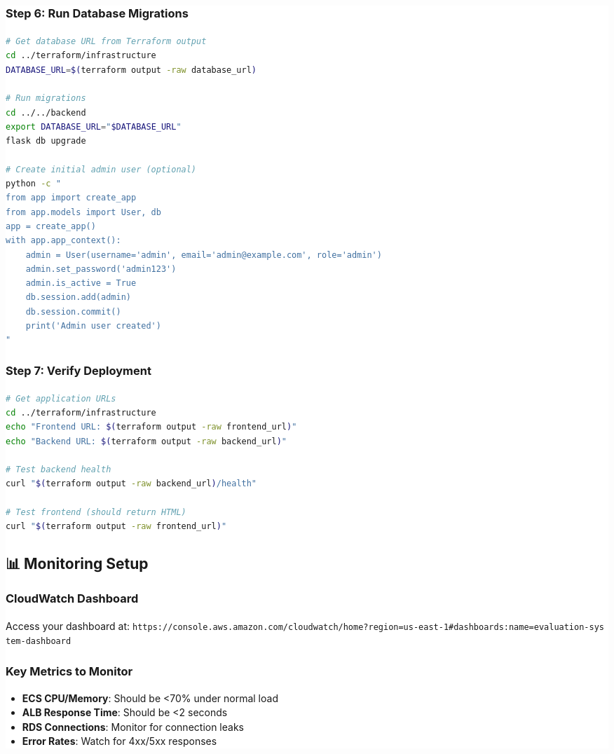 ### Step 6: Run Database Migrations
```bash
# Get database URL from Terraform output
cd ../terraform/infrastructure
DATABASE_URL=$(terraform output -raw database_url)

# Run migrations
cd ../../backend
export DATABASE_URL="$DATABASE_URL"
flask db upgrade

# Create initial admin user (optional)
python -c "
from app import create_app
from app.models import User, db
app = create_app()
with app.app_context():
    admin = User(username='admin', email='admin@example.com', role='admin')
    admin.set_password('admin123')
    admin.is_active = True
    db.session.add(admin)
    db.session.commit()
    print('Admin user created')
"
```

### Step 7: Verify Deployment
```bash
# Get application URLs
cd ../terraform/infrastructure
echo "Frontend URL: $(terraform output -raw frontend_url)"
echo "Backend URL: $(terraform output -raw backend_url)"

# Test backend health
curl "$(terraform output -raw backend_url)/health"

# Test frontend (should return HTML)
curl "$(terraform output -raw frontend_url)"
```

## 📊 Monitoring Setup

### CloudWatch Dashboard
Access your dashboard at:
`https://console.aws.amazon.com/cloudwatch/home?region=us-east-1#dashboards:name=evaluation-system-dashboard`

### Key Metrics to Monitor
- **ECS CPU/Memory**: Should be <70% under normal load
- **ALB Response Time**: Should be <2 seconds
- **RDS Connections**: Monitor for connection leaks
- **Error Rates**: Watch for 4xx/5xx responses

